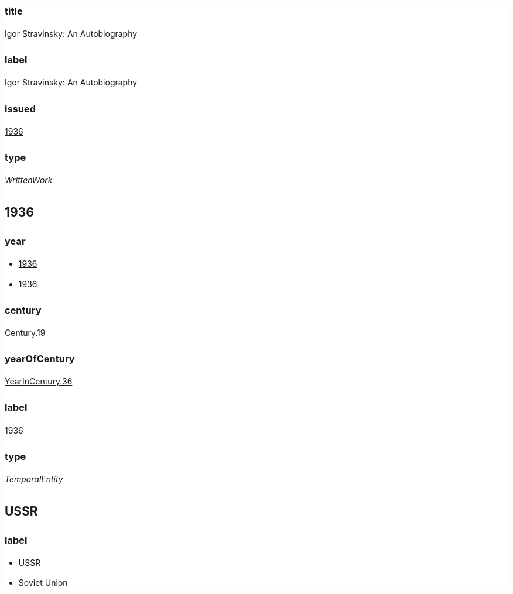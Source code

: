 ### title


Igor Stravinsky: An Autobiography

### label


Igor Stravinsky: An Autobiography

### issued


[1936](#1936)

### type


*WrittenWork*

## 1936

### year

 - [1936](#1936)

 - 1936

### century


[Century.19](#Century.19)

### yearOfCentury


[YearInCentury.36](#YearInCentury.36)

### label


1936

### type


*TemporalEntity*

## USSR

### label

 - USSR

 - Soviet Union
